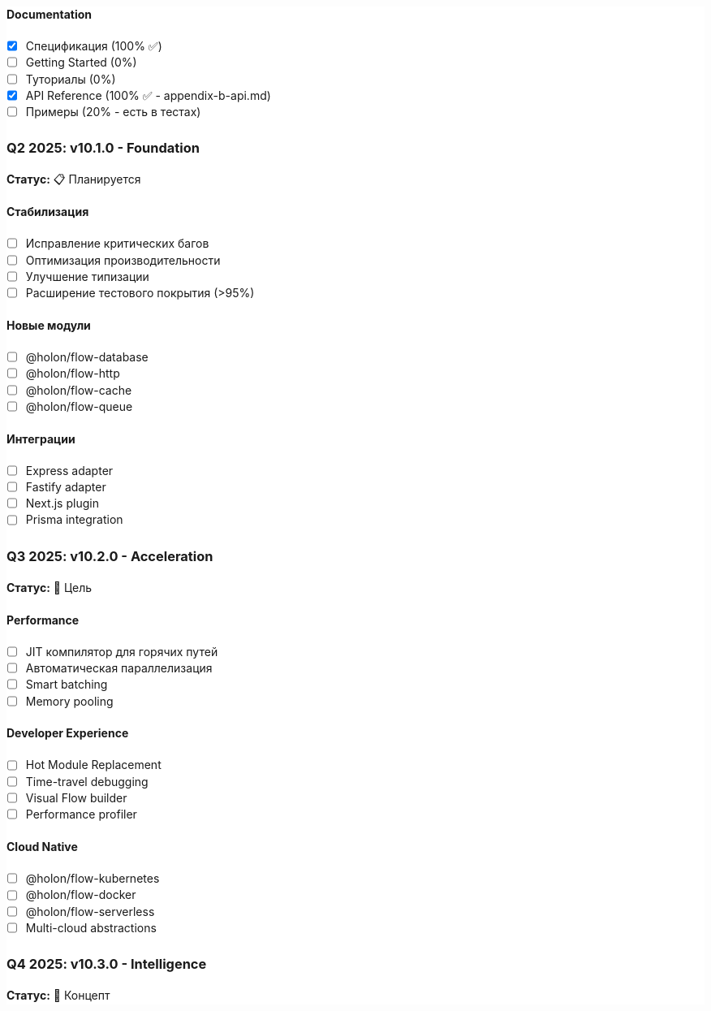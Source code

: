 #### Documentation
- [x] Спецификация (100% ✅)
- [ ] Getting Started (0%)
- [ ] Туториалы (0%)
- [x] API Reference (100% ✅ - appendix-b-api.md)
- [ ] Примеры (20% - есть в тестах)

### Q2 2025: v10.1.0 - Foundation
**Статус:** 📋 Планируется

#### Стабилизация
- [ ] Исправление критических багов
- [ ] Оптимизация производительности
- [ ] Улучшение типизации
- [ ] Расширение тестового покрытия (>95%)

#### Новые модули
- [ ] @holon/flow-database
- [ ] @holon/flow-http
- [ ] @holon/flow-cache
- [ ] @holon/flow-queue

#### Интеграции
- [ ] Express adapter
- [ ] Fastify adapter
- [ ] Next.js plugin
- [ ] Prisma integration

### Q3 2025: v10.2.0 - Acceleration
**Статус:** 🎯 Цель

#### Performance
- [ ] JIT компилятор для горячих путей
- [ ] Автоматическая параллелизация
- [ ] Smart batching
- [ ] Memory pooling

#### Developer Experience
- [ ] Hot Module Replacement
- [ ] Time-travel debugging
- [ ] Visual Flow builder
- [ ] Performance profiler

#### Cloud Native
- [ ] @holon/flow-kubernetes
- [ ] @holon/flow-docker
- [ ] @holon/flow-serverless
- [ ] Multi-cloud abstractions

### Q4 2025: v10.3.0 - Intelligence
**Статус:** 🔮 Концепт
